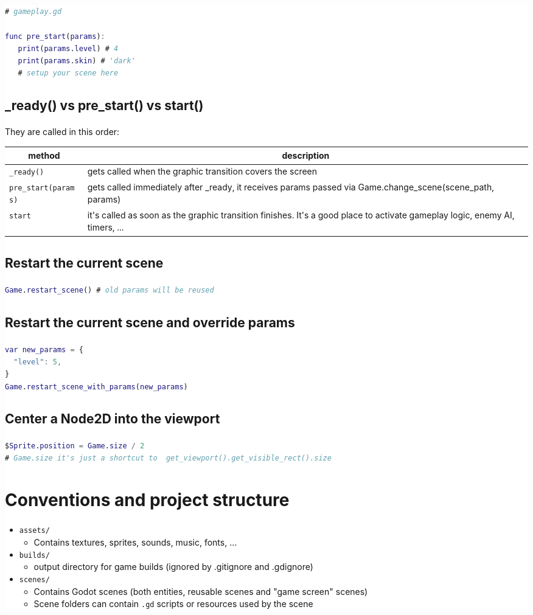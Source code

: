 ```gd
# gameplay.gd

func pre_start(params):
   print(params.level) # 4
   print(params.skin) # 'dark'
   # setup your scene here
```

## \_ready() vs pre_start() vs start()

They are called in this order:

| method              | description                                                                                                                 |
| ------------------- | --------------------------------------------------------------------------------------------------------------------------- |
| `_ready()`          | gets called when the graphic transition covers the screen                                                                   |
| `pre_start(params)` | gets called immediately after \_ready, it receives params passed via Game.change_scene(scene_path, params)                  |
| `start`             | it's called as soon as the graphic transition finishes. It's a good place to activate gameplay logic, enemy AI, timers, ... |

## Restart the current scene

```gd
Game.restart_scene() # old params will be reused
```

## Restart the current scene and override params

```gd
var new_params = {
  "level": 5,
}
Game.restart_scene_with_params(new_params)
```

## Center a Node2D into the viewport

```gd
$Sprite.position = Game.size / 2
# Game.size it's just a shortcut to  get_viewport().get_visible_rect().size
```

# Conventions and project structure

- `assets/`
  - Contains textures, sprites, sounds, music, fonts, ...
- `builds/`
  - output directory for game builds (ignored by .gitignore and .gdignore)
- `scenes/`
  - Contains Godot scenes (both entities, reusable scenes and "game screen" scenes)
  - Scene folders can contain `.gd` scripts or resources used by the scene
